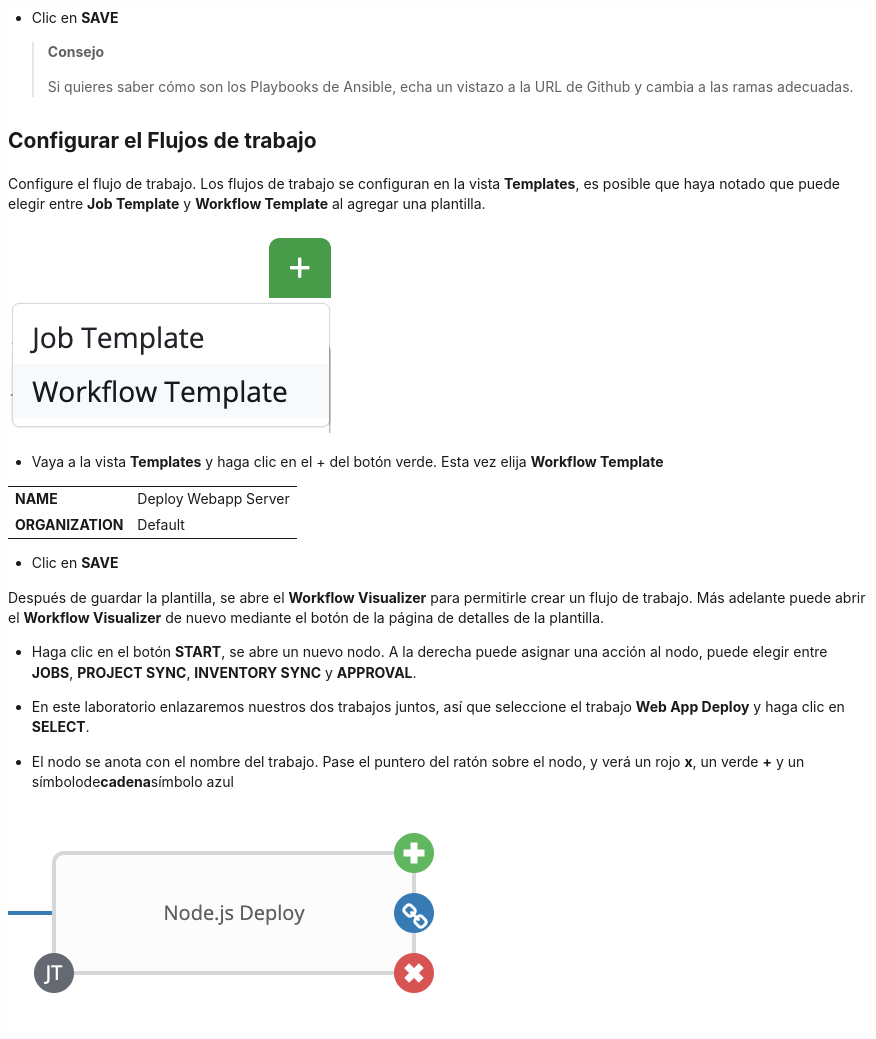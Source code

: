   - Clic en **SAVE**

> **Consejo**
>
> Si quieres saber cómo son los Playbooks de Ansible, echa un vistazo a la URL de Github y cambia a las ramas adecuadas.

## Configurar el Flujos de trabajo

Configure el flujo de trabajo. Los flujos de trabajo se configuran en la vista **Templates**, es posible que haya notado que puede elegir entre **Job Template** y **Workflow Template** al agregar una plantilla.

  ![workflow add](images/workflow_add.png)

  - Vaya a la vista **Templates** y haga clic en el + del botón verde. Esta vez elija **Workflow Template**
  <table>
    <tr>
      <td><b>NAME</b></td>
      <td>Deploy Webapp Server</td>
    </tr>
    <tr>
      <td><b>ORGANIZATION</b></td>
      <td>Default</td>
    </tr>    
</table>      

  - Clic en **SAVE**

Después de guardar la plantilla, se abre el **Workflow Visualizer** para permitirle crear un flujo de trabajo. Más adelante puede abrir el **Workflow Visualizer** de nuevo mediante el botón de la página de detalles de la plantilla.

  - Haga clic en el botón **START**, se abre un nuevo nodo. A la derecha puede asignar una acción al nodo, puede elegir entre **JOBS**, **PROJECT SYNC**, **INVENTORY SYNC** y **APPROVAL**.

  - En este laboratorio enlazaremos nuestros dos trabajos juntos, así que seleccione el trabajo **Web App Deploy** y haga clic en **SELECT**.

  - El nodo se anota con el nombre del trabajo. Pase el puntero del ratón sobre el nodo, y verá un rojo **x**, un verde **+** y un símbolode**cadena**símbolo azul

  ![workflow node](images/workflow_node.png)

